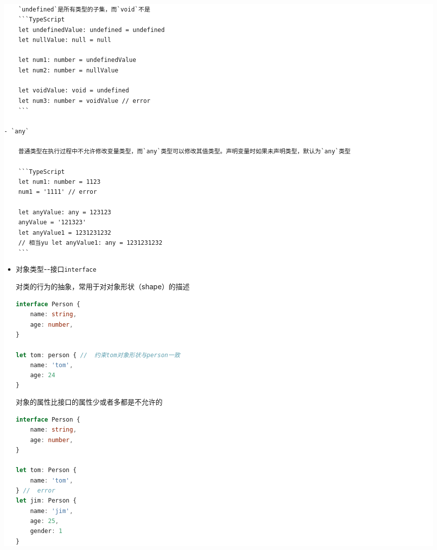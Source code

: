 		`undefined`是所有类型的子集，而`void`不是
		```TypeScript
		let undefinedValue: undefined = undefined
		let nullValue: null = null
	
		let num1: number = undefinedValue
		let num2: number = nullValue
	
		let voidValue: void = undefined
		let num3: number = voidValue // error
		```
	
	- `any`
	
		普通类型在执行过程中不允许修改变量类型，而`any`类型可以修改其值类型。声明变量时如果未声明类型，默认为`any`类型
	
		```TypeScript
		let num1: number = 1123
		num1 = '1111' // error
		
		let anyValue: any = 123123
		anyValue = '121323'
		let anyValue1 = 1231231232
		// 相当yu let anyValue1: any = 1231231232
		```
	
- 对象类型--接口`interface`

	对类的行为的抽象，常用于对对象形状（shape）的描述

	```TypeScript
	interface Person {
		name: string,
		age: number,
	}
	
	let tom: person { //  约束tom对象形状与person一致
		name: 'tom',
		age: 24
	}
	```

	对象的属性比接口的属性少或者多都是不允许的

	```TypeScript
	interface Person {
		name: string,
		age: number,
	}
	
	let tom: Person {
		name: 'tom',
	} //  error
	let jim: Person {
		name: 'jim',
		age: 25,
		gender: 1
	}
	```
